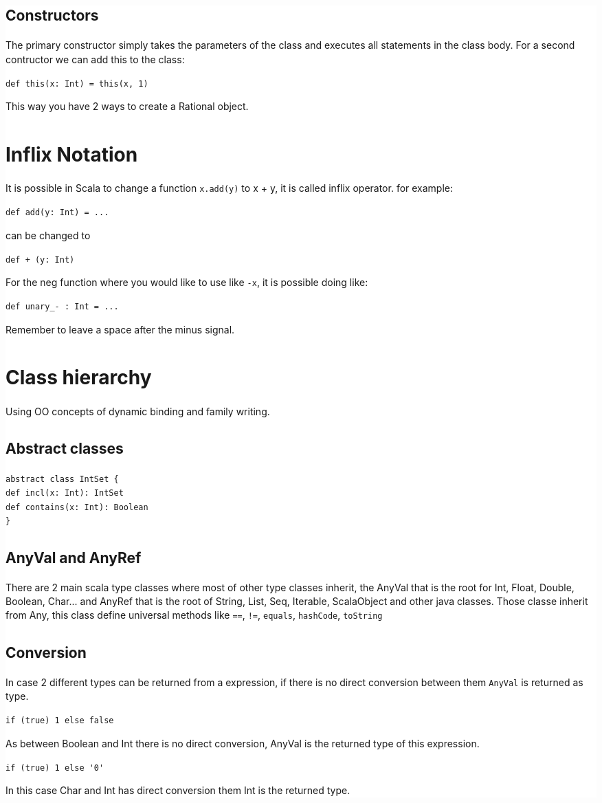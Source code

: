 ## Constructors
The primary constructor simply takes the parameters of the class and executes all statements in the class body.
For a second contructor we can add this to the class:
```
def this(x: Int) = this(x, 1)
```
This way you have 2 ways to create a Rational object.

# Inflix Notation
It is possible in Scala to change a function `x.add(y)` to x + y, it is called inflix operator. for example:
```
def add(y: Int) = ...
```
can be changed to 
```
def + (y: Int)
```

For the neg function where you would like to use like `-x`, it is possible doing like:
```
def unary_- : Int = ...
```
Remember to leave a space after the minus signal.

# Class hierarchy
Using OO concepts of dynamic binding and family writing.

## Abstract classes

```
abstract class IntSet {
def incl(x: Int): IntSet
def contains(x: Int): Boolean
}
```

## AnyVal and AnyRef
There are 2 main scala type classes where most of other type classes inherit, the AnyVal that is the root for Int, Float, Double, Boolean, Char... and AnyRef that is the root of String, List, Seq, Iterable, ScalaObject and other java classes.
Those classe inherit from Any, this class define universal methods like `==`, `!=`, `equals`, `hashCode`, `toString`

## Conversion
In case 2 different types can be returned from a expression, if there is no direct conversion between them `AnyVal` is returned as type.
```
if (true) 1 else false
```
As between Boolean and Int there is no direct conversion, AnyVal is the returned type of this expression.
```
if (true) 1 else '0'
```
In this case Char and Int has direct conversion them Int is the returned type.
